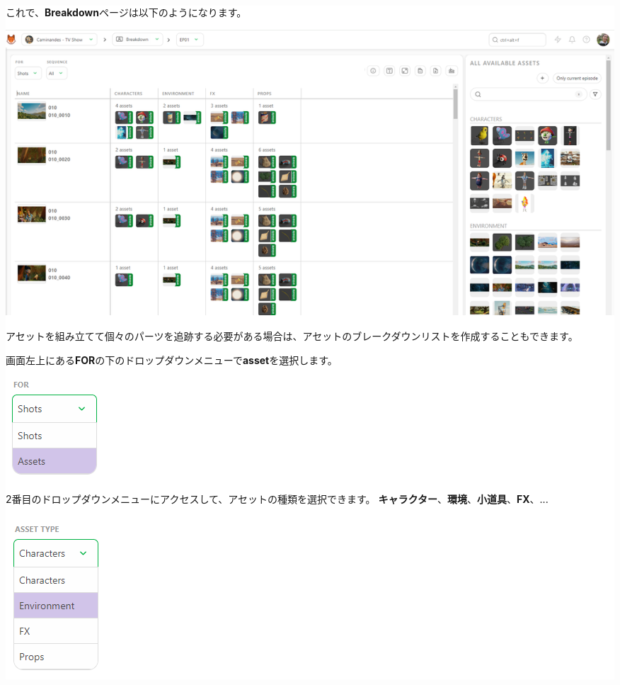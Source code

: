 これで、**Breakdown**ページは以下のようになります。

![breakdown add asset bulk](../img/getting-started/breakdown_general_bulk_select_full.png)

アセットを組み立てて個々のパーツを追跡する必要がある場合は、アセットのブレークダウンリストを作成することもできます。

画面左上にある**FOR**の下のドロップダウンメニューで**asset**を選択します。

![アセットのブレークダウンメニュー](../img/getting-started/breakdown_asset_menu.png)

2番目のドロップダウンメニューにアクセスして、アセットの種類を選択できます。 **キャラクター**、**環境**、**小道具**、**FX**、...

![アセットの種類ブレークダウン](../img/getting-started/breakdown_asset_menu_type.png)
